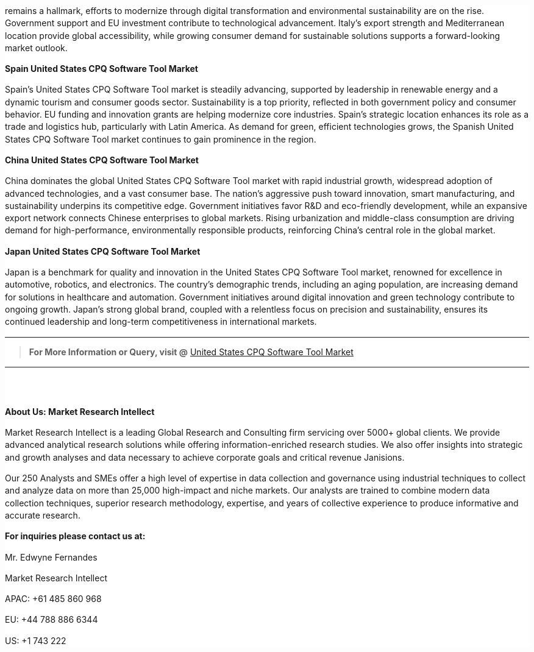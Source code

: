 remains a hallmark, efforts to modernize through digital transformation and environmental sustainability are on the rise. Government support and EU investment contribute to technological advancement. Italy&rsquo;s export strength and Mediterranean location provide global accessibility, while growing consumer demand for sustainable solutions supports a forward-looking market outlook.</p><p class="" data-start="4424" data-end="4975"><strong data-start="4424" data-end="4445">Spain United States CPQ Software Tool Market</strong></p><p class="" data-start="4424" data-end="4975">Spain&rsquo;s United States CPQ Software Tool market is steadily advancing, supported by leadership in renewable energy and a dynamic tourism and consumer goods sector. Sustainability is a top priority, reflected in both government policy and consumer behavior. EU funding and innovation grants are helping modernize core industries. Spain&rsquo;s strategic location enhances its role as a trade and logistics hub, particularly with Latin America. As demand for green, efficient technologies grows, the Spanish United States CPQ Software Tool market continues to gain prominence in the region.</p><p class="" data-start="4977" data-end="5589"><strong data-start="4977" data-end="4998">China United States CPQ Software Tool Market</strong></p><p class="" data-start="4977" data-end="5589">China dominates the global United States CPQ Software Tool market with rapid industrial growth, widespread adoption of advanced technologies, and a vast consumer base. The nation&rsquo;s aggressive push toward innovation, smart manufacturing, and sustainability underpins its competitive edge. Government initiatives favor R&amp;D and eco-friendly development, while an expansive export network connects Chinese enterprises to global markets. Rising urbanization and middle-class consumption are driving demand for high-performance, environmentally responsible products, reinforcing China&rsquo;s central role in the global market.</p><p class="" data-start="5591" data-end="6162"><strong data-start="5591" data-end="5612">Japan United States CPQ Software Tool Market</strong></p><p class="" data-start="5591" data-end="6162">Japan is a benchmark for quality and innovation in the United States CPQ Software Tool market, renowned for excellence in automotive, robotics, and electronics. The country&rsquo;s demographic trends, including an aging population, are increasing demand for solutions in healthcare and automation. Government initiatives around digital innovation and green technology contribute to ongoing growth. Japan&rsquo;s strong global brand, coupled with a relentless focus on precision and sustainability, ensures its continued leadership and long-term competitiveness in international markets.</p><hr /><blockquote><p><span class="font-[700]"><strong>For More Information or Query, visit&nbsp;@</strong>&nbsp;</span><span class="font-[700]"><a href="https://www.marketresearchintellect.com/product/cpq-software-tool-market/?utm_source=Linkedin&utm_medium=019" target="_blank" data-tracking-control-name="article-ssr-frontend-pulse_little-text-block" data-tracking-will-navigate="" data-test-link="">United States CPQ Software Tool Market</a></span></p></blockquote><hr /><h3>&nbsp;</h3><p><strong><span class="font-[700]">About Us: Market Research Intellect</span></strong></p><p><span class="">Market Research Intellect is a leading Global Research and Consulting firm servicing over 5000+ global clients. We provide advanced analytical research solutions while offering information-enriched research studies.&nbsp;</span>We also offer insights into strategic and growth analyses and data necessary to achieve corporate goals and critical revenue Janisions.</p><p><span class="">Our 250 Analysts and SMEs offer a high level of expertise in data collection and governance using industrial techniques to collect and analyze data on more than 25,000 high-impact and niche markets. Our analysts are trained to combine modern data collection techniques, superior research methodology, expertise, and years of collective experience to produce informative and accurate research.</span></p><p><strong>For inquiries please contact us at:</strong></p><p>Mr. Edwyne Fernandes</p><p>Market Research Intellect</p><p>APAC: +61 485 860 968</p><p>EU: +44 788 886 6344</p><p>US: +1 743 222